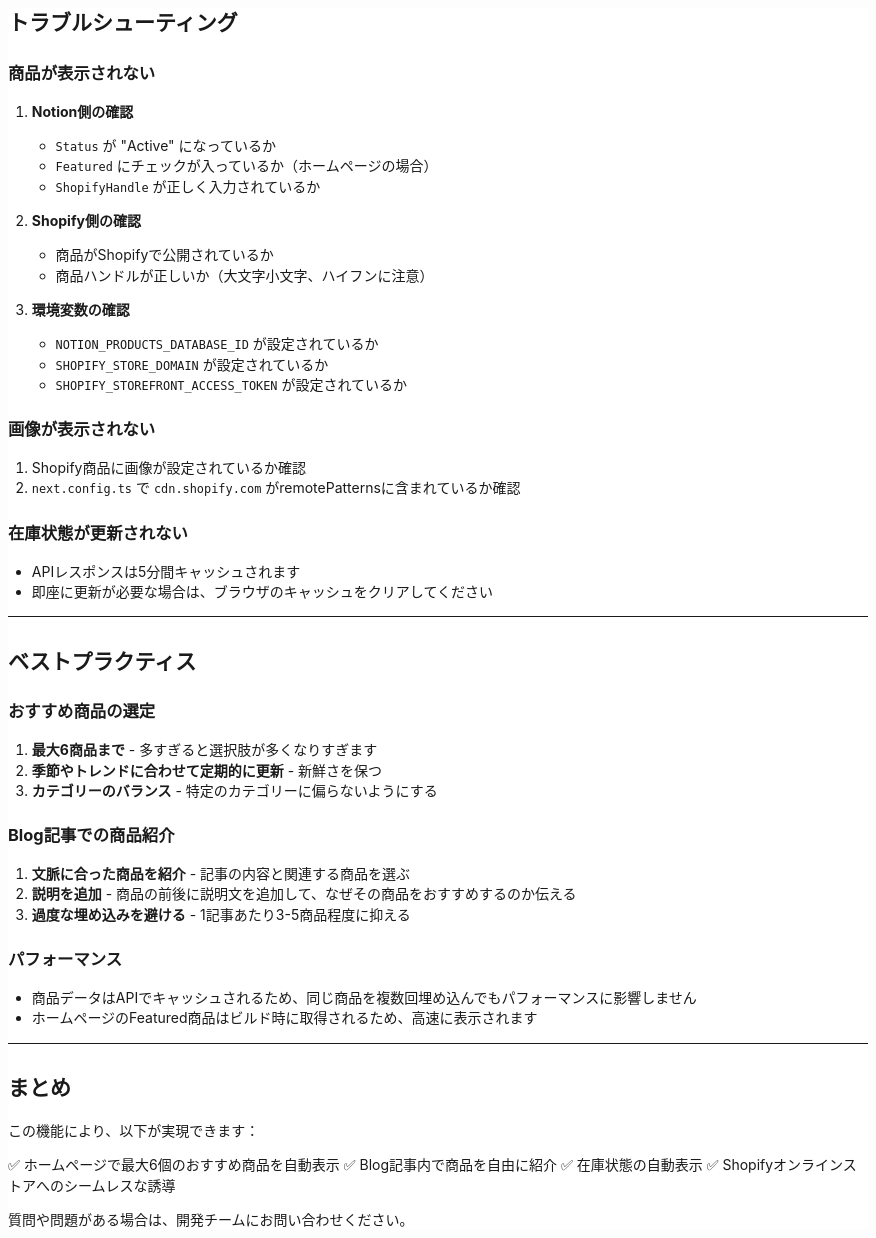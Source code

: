 
## トラブルシューティング

### 商品が表示されない

1. **Notion側の確認**
   - `Status` が "Active" になっているか
   - `Featured` にチェックが入っているか（ホームページの場合）
   - `ShopifyHandle` が正しく入力されているか

2. **Shopify側の確認**
   - 商品がShopifyで公開されているか
   - 商品ハンドルが正しいか（大文字小文字、ハイフンに注意）

3. **環境変数の確認**
   - `NOTION_PRODUCTS_DATABASE_ID` が設定されているか
   - `SHOPIFY_STORE_DOMAIN` が設定されているか
   - `SHOPIFY_STOREFRONT_ACCESS_TOKEN` が設定されているか

### 画像が表示されない

1. Shopify商品に画像が設定されているか確認
2. `next.config.ts` で `cdn.shopify.com` がremotePatternsに含まれているか確認

### 在庫状態が更新されない

- APIレスポンスは5分間キャッシュされます
- 即座に更新が必要な場合は、ブラウザのキャッシュをクリアしてください

---

## ベストプラクティス

### おすすめ商品の選定

1. **最大6商品まで** - 多すぎると選択肢が多くなりすぎます
2. **季節やトレンドに合わせて定期的に更新** - 新鮮さを保つ
3. **カテゴリーのバランス** - 特定のカテゴリーに偏らないようにする

### Blog記事での商品紹介

1. **文脈に合った商品を紹介** - 記事の内容と関連する商品を選ぶ
2. **説明を追加** - 商品の前後に説明文を追加して、なぜその商品をおすすめするのか伝える
3. **過度な埋め込みを避ける** - 1記事あたり3-5商品程度に抑える

### パフォーマンス

- 商品データはAPIでキャッシュされるため、同じ商品を複数回埋め込んでもパフォーマンスに影響しません
- ホームページのFeatured商品はビルド時に取得されるため、高速に表示されます

---

## まとめ

この機能により、以下が実現できます：

✅ ホームページで最大6個のおすすめ商品を自動表示
✅ Blog記事内で商品を自由に紹介
✅ 在庫状態の自動表示
✅ Shopifyオンラインストアへのシームレスな誘導

質問や問題がある場合は、開発チームにお問い合わせください。

